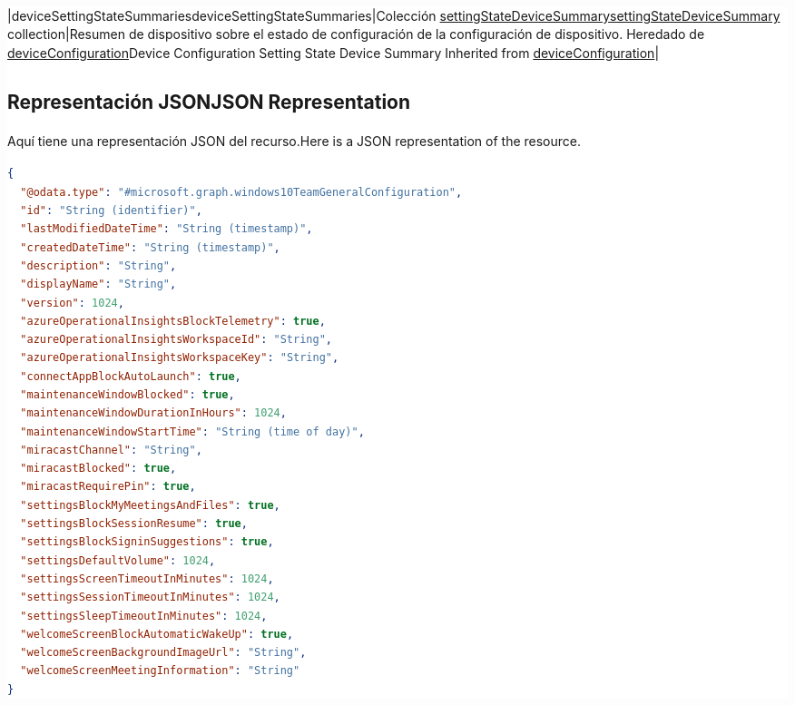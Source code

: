 |<span data-ttu-id="c86b6-241">deviceSettingStateSummaries</span><span class="sxs-lookup"><span data-stu-id="c86b6-241">deviceSettingStateSummaries</span></span>|<span data-ttu-id="c86b6-242">Colección [settingStateDeviceSummary](../resources/intune_deviceconfig_settingstatedevicesummary.md)</span><span class="sxs-lookup"><span data-stu-id="c86b6-242">[settingStateDeviceSummary](../resources/intune_deviceconfig_settingstatedevicesummary.md) collection</span></span>|<span data-ttu-id="c86b6-243">Resumen de dispositivo sobre el estado de configuración de la configuración de dispositivo. Heredado de [deviceConfiguration](../resources/intune_deviceconfig_deviceconfiguration.md)</span><span class="sxs-lookup"><span data-stu-id="c86b6-243">Device Configuration Setting State Device Summary Inherited from [deviceConfiguration](../resources/intune_deviceconfig_deviceconfiguration.md)</span></span>|

## <a name="json-representation"></a><span data-ttu-id="c86b6-244">Representación JSON</span><span class="sxs-lookup"><span data-stu-id="c86b6-244">JSON Representation</span></span>
<span data-ttu-id="c86b6-245">Aquí tiene una representación JSON del recurso.</span><span class="sxs-lookup"><span data-stu-id="c86b6-245">Here is a JSON representation of the resource.</span></span>

``` json
{
  "@odata.type": "#microsoft.graph.windows10TeamGeneralConfiguration",
  "id": "String (identifier)",
  "lastModifiedDateTime": "String (timestamp)",
  "createdDateTime": "String (timestamp)",
  "description": "String",
  "displayName": "String",
  "version": 1024,
  "azureOperationalInsightsBlockTelemetry": true,
  "azureOperationalInsightsWorkspaceId": "String",
  "azureOperationalInsightsWorkspaceKey": "String",
  "connectAppBlockAutoLaunch": true,
  "maintenanceWindowBlocked": true,
  "maintenanceWindowDurationInHours": 1024,
  "maintenanceWindowStartTime": "String (time of day)",
  "miracastChannel": "String",
  "miracastBlocked": true,
  "miracastRequirePin": true,
  "settingsBlockMyMeetingsAndFiles": true,
  "settingsBlockSessionResume": true,
  "settingsBlockSigninSuggestions": true,
  "settingsDefaultVolume": 1024,
  "settingsScreenTimeoutInMinutes": 1024,
  "settingsSessionTimeoutInMinutes": 1024,
  "settingsSleepTimeoutInMinutes": 1024,
  "welcomeScreenBlockAutomaticWakeUp": true,
  "welcomeScreenBackgroundImageUrl": "String",
  "welcomeScreenMeetingInformation": "String"
}
```




